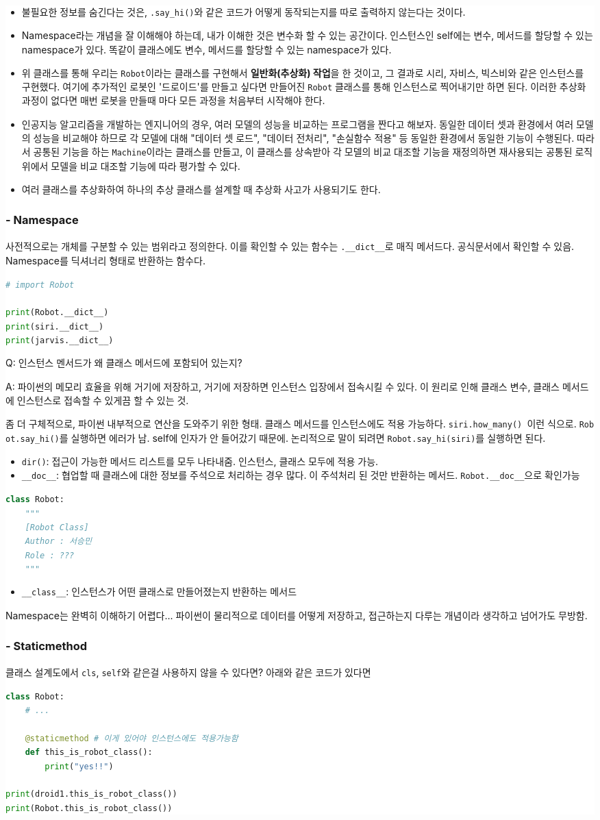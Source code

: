 * 불필요한 정보를 숨긴다는 것은, `.say_hi()`와 같은 코드가 어떻게 동작되는지를 따로 출력하지 않는다는 것이다.
* Namespace라는 개념을 잘 이해해야 하는데, 내가 이해한 것은 변수화 할 수 있는 공간이다. 인스턴스인 self에는 변수, 메서드를 할당할 수 있는 namespace가 있다. 똑같이 클래스에도 변수, 메서드를 할당할 수 있는 namespace가 있다. 
* 위 클래스를 통해 우리는 `Robot`이라는 클래스를 구현해서 **일반화(추상화) 작업**을 한 것이고, 그 결과로 시리, 자비스, 빅스비와 같은 인스턴스를 구현했다. 여기에 추가적인 로봇인 '드로이드'를 만들고 싶다면 만들어진 `Robot` 클래스를 통해 인스턴스로 찍어내기만 하면 된다. 이러한 추상화 과정이 없다면 매번 로봇을 만들때 마다 모든 과정을 처음부터 시작해야 한다. 

* 인공지능 알고리즘을 개발하는 엔지니어의 경우, 여러 모델의 성능을 비교하는 프로그램을 짠다고 해보자. 동일한 데이터 셋과 환경에서 여러 모델의 성능을 비교해야 하므로 각 모델에 대해 "데이터 셋 로드", "데이터 전처리", "손실함수 적용" 등 동일한 환경에서 동일한 기능이 수행된다. 따라서 공통된 기능을 하는 `Machine`이라는 클래스를 만들고, 이 클래스를 상속받아 각 모델의 비교 대조할 기능을 재정의하면 재사용되는 공통된 로직 위에서 모델을 비교 대조할 기능에 따라 평가할 수 있다.
* 여러 클래스를 추상화하여 하나의 추상 클래스를 설계할 때 추상화 사고가 사용되기도 한다.



### - Namespace

사전적으로는 개체를 구분할 수 있는 범위라고 정의한다. 이를 확인할 수 있는 함수는 `.__dict__`로 매직 메서드다. 공식문서에서 확인할 수 있음. Namespace를 딕셔너리 형태로 반환하는 함수다.

```python
# import Robot

print(Robot.__dict__)
print(siri.__dict__)
print(jarvis.__dict__)
```

Q: 인스턴스 멘서드가 왜 클래스 메서드에 포함되어 있는지? 

A: 파이썬의 메모리 효율을 위해 거기에 저장하고, 거기에 저장하면 인스턴스 입장에서 접속시킬 수 있다. 이 원리로 인해 클래스 변수, 클래스 메서드에 인스턴스로 접속할 수 있게끔 할 수 있는 것.

좀 더 구체적으로, 파이썬 내부적으로 연산을 도와주기 위한 형태. 클래스 메서드를 인스턴스에도 적용 가능하다. `siri.how_many() `이런 식으로. `Robot.say_hi()`를 실행하면 에러가 남. self에 인자가 안 들어갔기 때문에. 논리적으로 말이 되려면 `Robot.say_hi(siri)`를 실행하면 된다. 

* `dir()`: 접근이 가능한 메서드 리스트를 모두 나타내줌. 인스턴스, 클래스 모두에 적용 가능. 
* `__doc__`: 협업할 때 클래스에 대한 정보를 주석으로 처리하는 경우 많다.  이 주석처리 된 것만 반환하는 메서드.  `Robot.__doc__`으로 확인가능

```python
class Robot:
    """
    [Robot Class]
    Author : 서승민
    Role : ???
    """
```

* `__class__`: 인스턴스가 어떤 클래스로 만들어졌는지 반환하는 메서드

Namespace는 완벽히 이해하기 어렵다... 파이썬이 물리적으로 데이터를 어떻게 저장하고, 접근하는지 다루는 개념이라 생각하고 넘어가도 무방함.



### - Staticmethod

클래스 설계도에서 `cls`, `self`와 같은걸 사용하지 않을 수 있다면? 아래와 같은 코드가 있다면

```python
class Robot:
    # ...
    
    @staticmethod # 이게 있어야 인스턴스에도 적용가능함
    def this_is_robot_class():
        print("yes!!")

print(droid1.this_is_robot_class())
print(Robot.this_is_robot_class())
```

